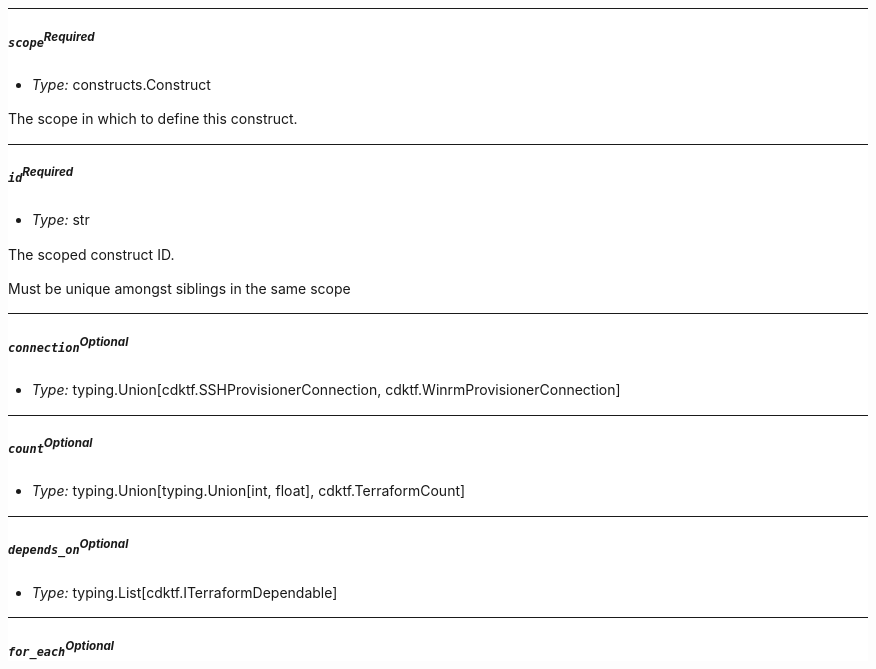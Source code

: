 
---

##### `scope`<sup>Required</sup> <a name="scope" id="@cdktf/provider-opentelekomcloud.dataOpentelekomcloudRdsFlavorsV3.DataOpentelekomcloudRdsFlavorsV3.Initializer.parameter.scope"></a>

- *Type:* constructs.Construct

The scope in which to define this construct.

---

##### `id`<sup>Required</sup> <a name="id" id="@cdktf/provider-opentelekomcloud.dataOpentelekomcloudRdsFlavorsV3.DataOpentelekomcloudRdsFlavorsV3.Initializer.parameter.id"></a>

- *Type:* str

The scoped construct ID.

Must be unique amongst siblings in the same scope

---

##### `connection`<sup>Optional</sup> <a name="connection" id="@cdktf/provider-opentelekomcloud.dataOpentelekomcloudRdsFlavorsV3.DataOpentelekomcloudRdsFlavorsV3.Initializer.parameter.connection"></a>

- *Type:* typing.Union[cdktf.SSHProvisionerConnection, cdktf.WinrmProvisionerConnection]

---

##### `count`<sup>Optional</sup> <a name="count" id="@cdktf/provider-opentelekomcloud.dataOpentelekomcloudRdsFlavorsV3.DataOpentelekomcloudRdsFlavorsV3.Initializer.parameter.count"></a>

- *Type:* typing.Union[typing.Union[int, float], cdktf.TerraformCount]

---

##### `depends_on`<sup>Optional</sup> <a name="depends_on" id="@cdktf/provider-opentelekomcloud.dataOpentelekomcloudRdsFlavorsV3.DataOpentelekomcloudRdsFlavorsV3.Initializer.parameter.dependsOn"></a>

- *Type:* typing.List[cdktf.ITerraformDependable]

---

##### `for_each`<sup>Optional</sup> <a name="for_each" id="@cdktf/provider-opentelekomcloud.dataOpentelekomcloudRdsFlavorsV3.DataOpentelekomcloudRdsFlavorsV3.Initializer.parameter.forEach"></a>
